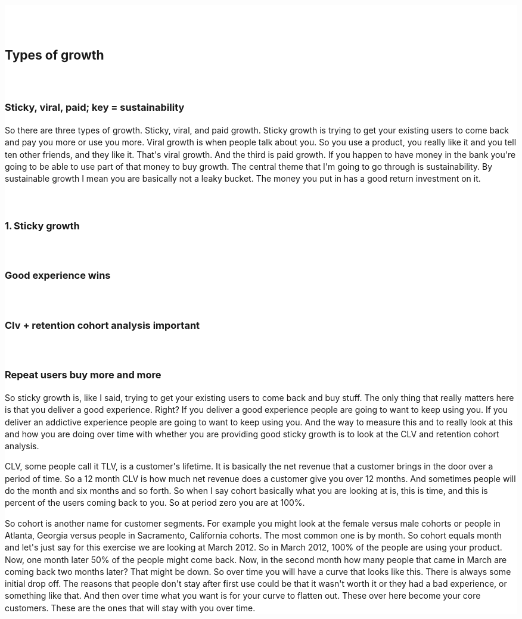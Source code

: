<br><br>

## Types of growth

<br>

### **Sticky, viral, paid; key = sustainability**

So there are three types of growth. Sticky, viral, and paid growth. Sticky growth is trying to get your existing users to come back and pay you more or use you more. Viral growth is when people talk about you. So you use a product, you really like it and you tell ten other friends, and they like it. That's viral growth. And the third is paid growth. If you happen to have money in the bank you're going to be able to use part of that money to buy growth. The central theme that I'm going to go through is sustainability. By sustainable growth I mean you are basically not a leaky bucket. The money you put in has a good return investment on it.

<br>

### **1. Sticky growth**

<br>

### **Good experience wins**

<br>

### **Clv + retention cohort analysis important**

<br>

### **Repeat users buy more and more**

So sticky growth is, like I said, trying to get your existing users to come back and buy stuff. The only thing that really matters here is that you deliver a good experience. Right? If you deliver a good experience people are going to want to keep using you. If you deliver an addictive experience people are going to want to keep using you. And the way to measure this and to really look at this and how you are doing over time with whether you are providing good sticky growth is to look at the CLV and retention cohort analysis.

CLV, some people call it TLV, is a customer's lifetime. It is basically the net revenue that a customer brings in the door over a period of time. So a 12 month CLV is how much net revenue does a customer give you over 12 months. And sometimes people will do the month and six months and so forth. So when I say cohort basically what you are looking at is, this is time, and this is percent of the users coming back to you. So at period zero you are at 100%.

So cohort is another name for customer segments. For example you might look at the female versus male cohorts or people in Atlanta, Georgia versus people in Sacramento, California cohorts. The most common one is by month. So cohort equals month and let's just say for this exercise we are looking at March 2012. So in March 2012, 100% of the people are using your product. Now, one month later 50% of the people might come back. Now, in the second month how many people that came in March are coming back two months later? That might be down. So over time you will have a curve that looks like this. There is always some initial drop off. The reasons that people don't stay after first use could be that it wasn't worth it or they had a bad experience, or something like that. And then over time what you want is for your curve to flatten out. These over here become your core customers. These are the ones that will stay with you over time.
